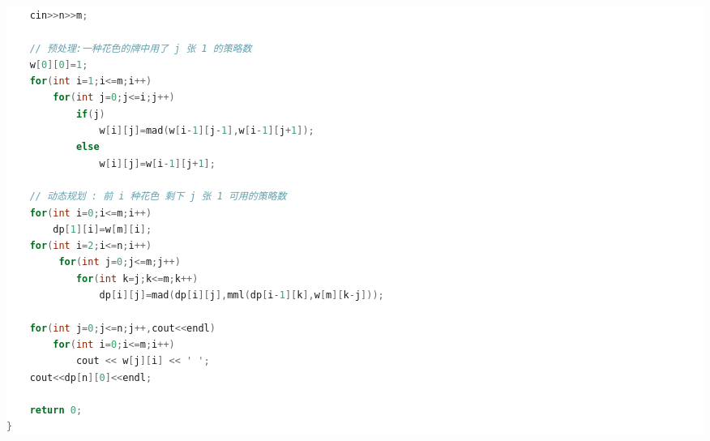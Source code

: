 ```cpp
	cin>>n>>m;
	
	// 预处理:一种花色的牌中用了 j 张 1 的策略数 
	w[0][0]=1;
	for(int i=1;i<=m;i++)
		for(int j=0;j<=i;j++)
			if(j)
				w[i][j]=mad(w[i-1][j-1],w[i-1][j+1]);
			else
				w[i][j]=w[i-1][j+1];
	
	// 动态规划 : 前 i 种花色 剩下 j 张 1 可用的策略数 
	for(int i=0;i<=m;i++)
		dp[1][i]=w[m][i];
	for(int i=2;i<=n;i++)
		 for(int j=0;j<=m;j++)
		 	for(int k=j;k<=m;k++)
		 		dp[i][j]=mad(dp[i][j],mml(dp[i-1][k],w[m][k-j]));
	
	for(int j=0;j<=n;j++,cout<<endl)
		for(int i=0;i<=m;i++)
  			cout << w[j][i] << ' ';
	cout<<dp[n][0]<<endl;
	
	return 0;
}
```

